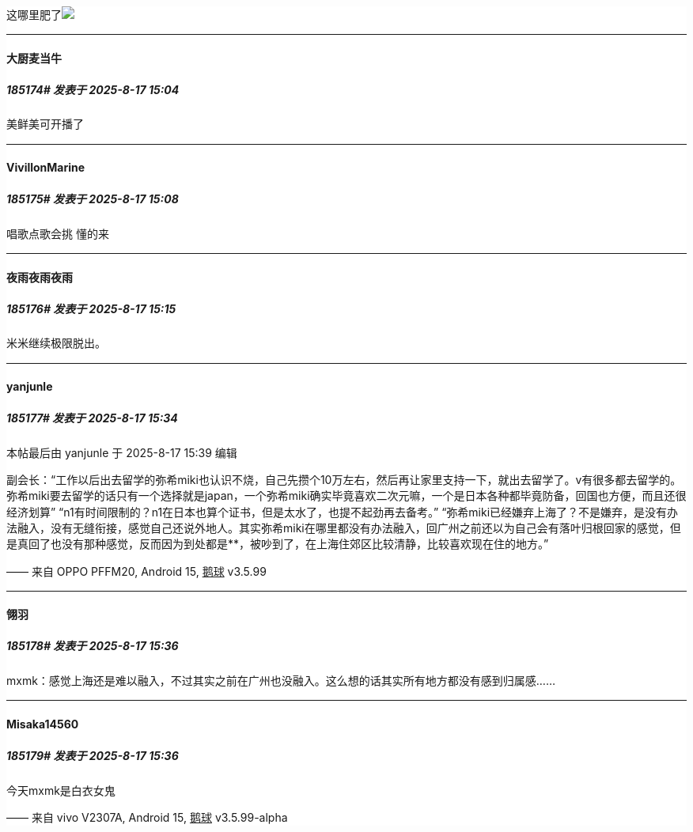 这哪里肥了<img src="https://static.stage1st.com/image/smiley/animal2017/027.png" referrerpolicy="no-referrer">

*****

####  大厨麦当牛  
##### 185174#       发表于 2025-8-17 15:04

美鲜美可开播了


*****

####  VivillonMarine  
##### 185175#       发表于 2025-8-17 15:08

唱歌点歌会挑 懂的来


*****

####  夜雨夜雨夜雨  
##### 185176#       发表于 2025-8-17 15:15

米米继续极限脱出。


*****

####  yanjunle  
##### 185177#       发表于 2025-8-17 15:34

 本帖最后由 yanjunle 于 2025-8-17 15:39 编辑 

副会长：“工作以后出去留学的弥希miki也认识不烧，自己先攒个10万左右，然后再让家里支持一下，就出去留学了。v有很多都去留学的。弥希miki要去留学的话只有一个选择就是japan，一个弥希miki确实毕竟喜欢二次元嘛，一个是日本各种都毕竟防备，回国也方便，而且还很经济划算”
“n1有时间限制的？n1在日本也算个证书，但是太水了，也提不起劲再去备考。”
“弥希miki已经嫌弃上海了？不是嫌弃，是没有办法融入，没有无缝衔接，感觉自己还说外地人。其实弥希miki在哪里都没有办法融入，回广州之前还以为自己会有落叶归根回家的感觉，但是真回了也没有那种感觉，反而因为到处都是**，被吵到了，在上海住郊区比较清静，比较喜欢现在住的地方。”

—— 来自 OPPO PFFM20, Android 15, [鹅球](https://www.pgyer.com/GcUxKd4w) v3.5.99

*****

####  翎羽  
##### 185178#       发表于 2025-8-17 15:36

mxmk：感觉上海还是难以融入，不过其实之前在广州也没融入。这么想的话其实所有地方都没有感到归属感……

*****

####  Misaka14560  
##### 185179#       发表于 2025-8-17 15:36

今天mxmk是白衣女鬼

—— 来自 vivo V2307A, Android 15, [鹅球](https://www.pgyer.com/xfPejhuq) v3.5.99-alpha

